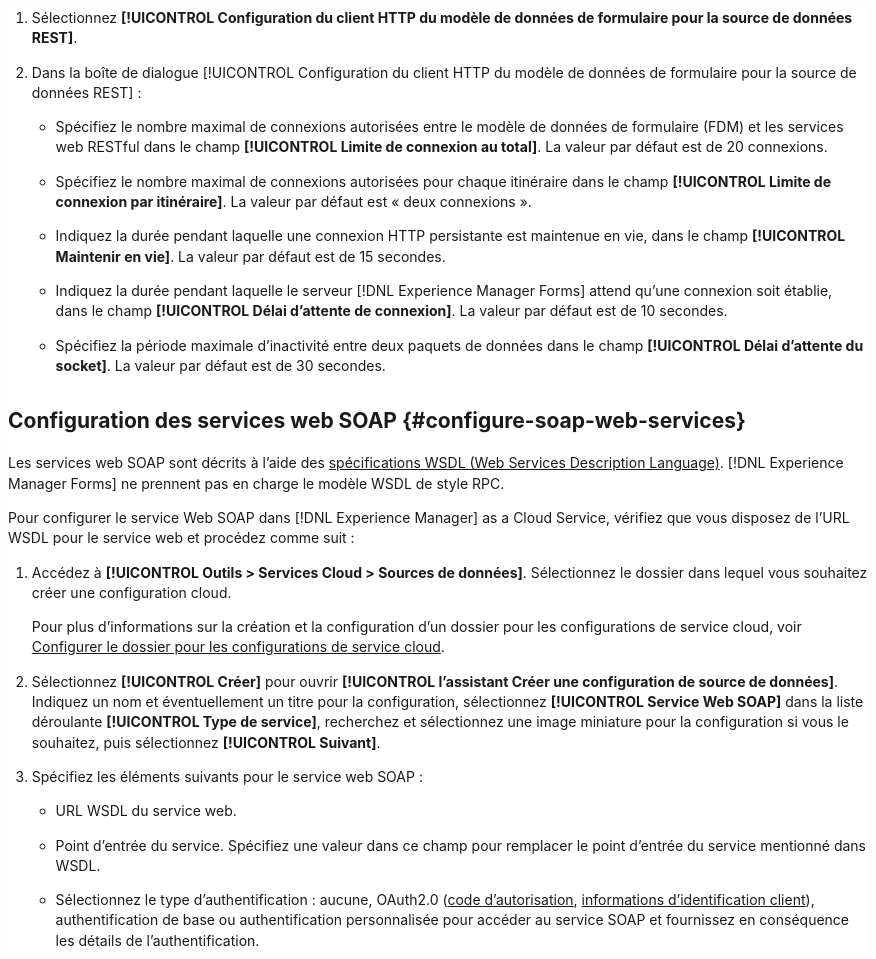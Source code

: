 1. Sélectionnez **[!UICONTROL Configuration du client HTTP du modèle de données de formulaire pour la source de données REST]**.

1. Dans la boîte de dialogue [!UICONTROL Configuration du client HTTP du modèle de données de formulaire pour la source de données REST] :

   * Spécifiez le nombre maximal de connexions autorisées entre le modèle de données de formulaire (FDM) et les services web RESTful dans le champ **[!UICONTROL Limite de connexion au total]**. La valeur par défaut est de 20 connexions.

   * Spécifiez le nombre maximal de connexions autorisées pour chaque itinéraire dans le champ **[!UICONTROL Limite de connexion par itinéraire]**. La valeur par défaut est « deux connexions ».

   * Indiquez la durée pendant laquelle une connexion HTTP persistante est maintenue en vie, dans le champ **[!UICONTROL Maintenir en vie]**. La valeur par défaut est de 15 secondes.

   * Indiquez la durée pendant laquelle le serveur [!DNL Experience Manager Forms] attend qu’une connexion soit établie, dans le champ **[!UICONTROL Délai d’attente de connexion]**. La valeur par défaut est de 10 secondes.

   * Spécifiez la période maximale d’inactivité entre deux paquets de données dans le champ **[!UICONTROL Délai d’attente du socket]**. La valeur par défaut est de 30 secondes.

## Configuration des services web SOAP {#configure-soap-web-services}

Les services web SOAP sont décrits à l’aide des [spécifications WSDL (Web Services Description Language)](https://www.w3.org/TR/wsdl). [!DNL Experience Manager Forms] ne prennent pas en charge le modèle WSDL de style RPC.

Pour configurer le service Web SOAP dans [!DNL Experience Manager] as a Cloud Service, vérifiez que vous disposez de l’URL WSDL pour le service web et procédez comme suit :

1. Accédez à **[!UICONTROL Outils > Services Cloud > Sources de données]**. Sélectionnez le dossier dans lequel vous souhaitez créer une configuration cloud.

   Pour plus d’informations sur la création et la configuration d’un dossier pour les configurations de service cloud, voir [Configurer le dossier pour les configurations de service cloud](configure-data-sources.md#cloud-folder).

1. Sélectionnez **[!UICONTROL Créer]** pour ouvrir **[!UICONTROL l’assistant Créer une configuration de source de données]**. Indiquez un nom et éventuellement un titre pour la configuration, sélectionnez **[!UICONTROL Service Web SOAP]** dans la liste déroulante **[!UICONTROL Type de service]**, recherchez et sélectionnez une image miniature pour la configuration si vous le souhaitez, puis sélectionnez **[!UICONTROL Suivant]**.
1. Spécifiez les éléments suivants pour le service web SOAP :

   * URL WSDL du service web.
   * Point d’entrée du service. Spécifiez une valeur dans ce champ pour remplacer le point d’entrée du service mentionné dans WSDL.
   * Sélectionnez le type d’authentification : aucune, OAuth2.0 ([code d’autorisation](https://oauth.net/2/grant-types/authorization-code/), [informations d’identification client](https://oauth.net/2/grant-types/client-credentials/)), authentification de base ou authentification personnalisée pour accéder au service SOAP et fournissez en conséquence les détails de l’authentification.

     <!--If you select **[!UICONTROL X509 Token]** as the Authentication type, configure the X509 certificate. For more information, see [Set up certificates](install-configure-document-services.md#set-up-certificates-for-reader-extension-and-encryption-service).-->
     <!--Specify the KeyStore alias for the X509 certificate in the **[!UICONTROL Key Alias]** field. Specify the time, in seconds, until the authentication request remains valid, in the **[!UICONTROL Time To Live]** field. Optionally, select to sign the message body or timestamp header or both.-->
